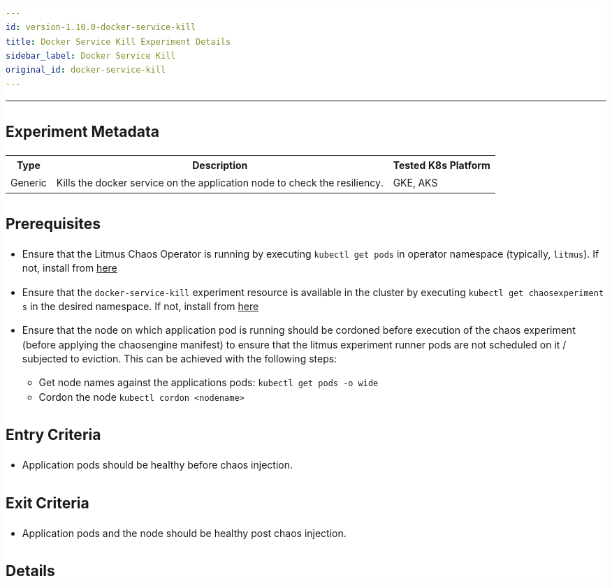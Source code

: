 ```yaml
---
id: version-1.10.0-docker-service-kill
title: Docker Service Kill Experiment Details
sidebar_label: Docker Service Kill
original_id: docker-service-kill
---
```

------

## Experiment Metadata

<table>
  <tr>
    <th> Type </th>
    <th> Description </th>
    <th> Tested K8s Platform </th>
  </tr>
  <tr>
    <td> Generic </td>
    <td> Kills the docker service on the application node to check the resiliency. </td>
    <td> GKE, AKS </td>
  </tr>
</table>

## Prerequisites

- Ensure that the Litmus Chaos Operator is running by executing `kubectl get pods` in operator namespace (typically, `litmus`). If not, install from [here](https://docs.litmuschaos.io/docs/getstarted/#install-litmus)
- Ensure that the `docker-service-kill` experiment resource is available in the cluster  by executing                         `kubectl get chaosexperiments` in the desired namespace. If not, install from [here](https://hub.litmuschaos.io/api/chaos/1.10.0?file=charts/generic/docker-service-kill/experiment.yaml)
- Ensure that the node on which application pod is running should be cordoned before execution of the chaos experiment (before applying the chaosengine manifest) to ensure that the litmus experiment runner pods are not scheduled on it / subjected to eviction. This can be achieved with the following steps: 

  - Get node names against the applications pods: `kubectl get pods -o wide`
  - Cordon the node `kubectl cordon <nodename>`

## Entry Criteria

- Application pods should be healthy before chaos injection.

## Exit Criteria

- Application pods and the node should be healthy post chaos injection.

## Details

